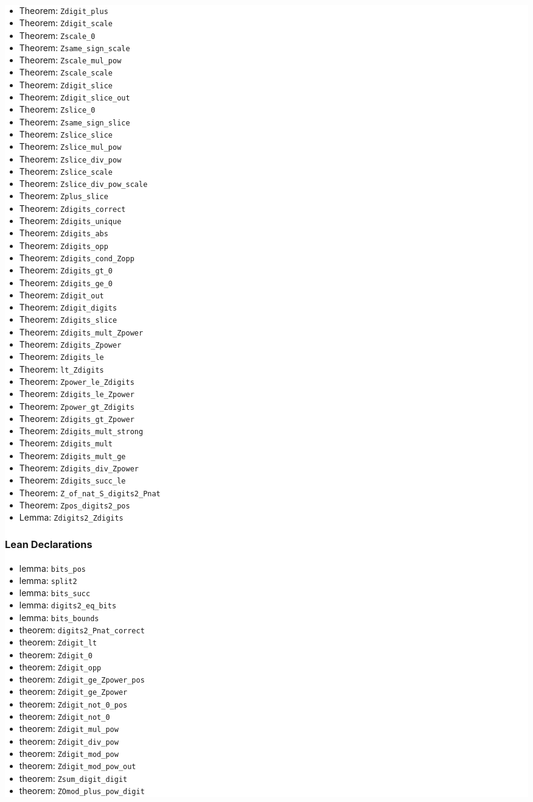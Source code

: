 - Theorem: `Zdigit_plus`
- Theorem: `Zdigit_scale`
- Theorem: `Zscale_0`
- Theorem: `Zsame_sign_scale`
- Theorem: `Zscale_mul_pow`
- Theorem: `Zscale_scale`
- Theorem: `Zdigit_slice`
- Theorem: `Zdigit_slice_out`
- Theorem: `Zslice_0`
- Theorem: `Zsame_sign_slice`
- Theorem: `Zslice_slice`
- Theorem: `Zslice_mul_pow`
- Theorem: `Zslice_div_pow`
- Theorem: `Zslice_scale`
- Theorem: `Zslice_div_pow_scale`
- Theorem: `Zplus_slice`
- Theorem: `Zdigits_correct`
- Theorem: `Zdigits_unique`
- Theorem: `Zdigits_abs`
- Theorem: `Zdigits_opp`
- Theorem: `Zdigits_cond_Zopp`
- Theorem: `Zdigits_gt_0`
- Theorem: `Zdigits_ge_0`
- Theorem: `Zdigit_out`
- Theorem: `Zdigit_digits`
- Theorem: `Zdigits_slice`
- Theorem: `Zdigits_mult_Zpower`
- Theorem: `Zdigits_Zpower`
- Theorem: `Zdigits_le`
- Theorem: `lt_Zdigits`
- Theorem: `Zpower_le_Zdigits`
- Theorem: `Zdigits_le_Zpower`
- Theorem: `Zpower_gt_Zdigits`
- Theorem: `Zdigits_gt_Zpower`
- Theorem: `Zdigits_mult_strong`
- Theorem: `Zdigits_mult`
- Theorem: `Zdigits_mult_ge`
- Theorem: `Zdigits_div_Zpower`
- Theorem: `Zdigits_succ_le`
- Theorem: `Z_of_nat_S_digits2_Pnat`
- Theorem: `Zpos_digits2_pos`
- Lemma: `Zdigits2_Zdigits`

### Lean Declarations
- lemma: `bits_pos`
- lemma: `split2`
- lemma: `bits_succ`
- lemma: `digits2_eq_bits`
- lemma: `bits_bounds`
- theorem: `digits2_Pnat_correct`
- theorem: `Zdigit_lt`
- theorem: `Zdigit_0`
- theorem: `Zdigit_opp`
- theorem: `Zdigit_ge_Zpower_pos`
- theorem: `Zdigit_ge_Zpower`
- theorem: `Zdigit_not_0_pos`
- theorem: `Zdigit_not_0`
- theorem: `Zdigit_mul_pow`
- theorem: `Zdigit_div_pow`
- theorem: `Zdigit_mod_pow`
- theorem: `Zdigit_mod_pow_out`
- theorem: `Zsum_digit_digit`
- theorem: `ZOmod_plus_pow_digit`